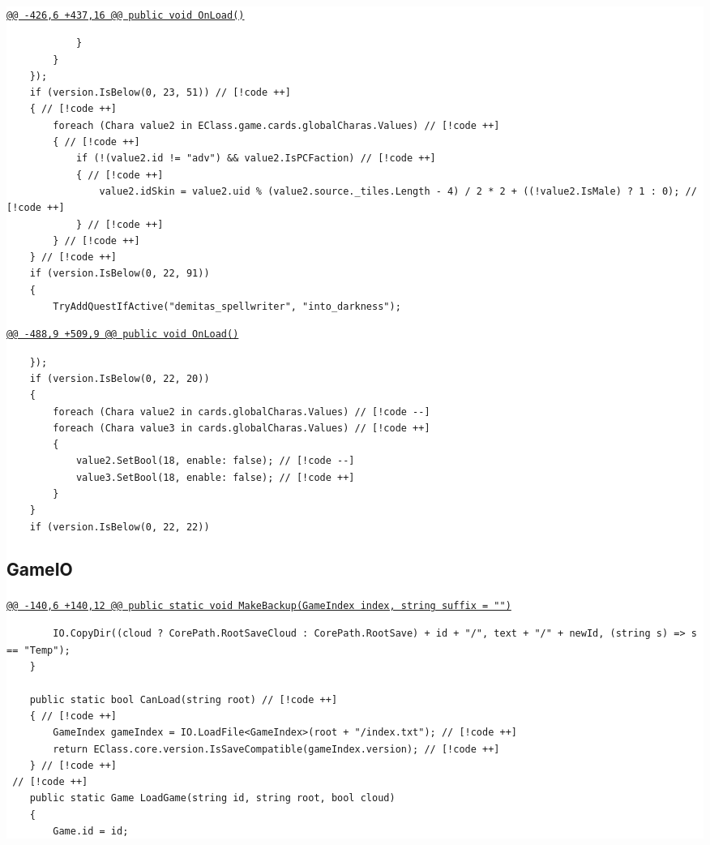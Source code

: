 [`@@ -426,6 +437,16 @@ public void OnLoad()`](https://github.com/Elin-Modding-Resources/Elin-Decompiled/blob/99cae949d6838b355865ee4daa14f5c969561b55/Elin/Game.cs#L426-L431)
```cs:line-numbers=426
			}
		}
	});
	if (version.IsBelow(0, 23, 51)) // [!code ++]
	{ // [!code ++]
		foreach (Chara value2 in EClass.game.cards.globalCharas.Values) // [!code ++]
		{ // [!code ++]
			if (!(value2.id != "adv") && value2.IsPCFaction) // [!code ++]
			{ // [!code ++]
				value2.idSkin = value2.uid % (value2.source._tiles.Length - 4) / 2 * 2 + ((!value2.IsMale) ? 1 : 0); // [!code ++]
			} // [!code ++]
		} // [!code ++]
	} // [!code ++]
	if (version.IsBelow(0, 22, 91))
	{
		TryAddQuestIfActive("demitas_spellwriter", "into_darkness");
```

[`@@ -488,9 +509,9 @@ public void OnLoad()`](https://github.com/Elin-Modding-Resources/Elin-Decompiled/blob/99cae949d6838b355865ee4daa14f5c969561b55/Elin/Game.cs#L488-L496)
```cs:line-numbers=488
	});
	if (version.IsBelow(0, 22, 20))
	{
		foreach (Chara value2 in cards.globalCharas.Values) // [!code --]
		foreach (Chara value3 in cards.globalCharas.Values) // [!code ++]
		{
			value2.SetBool(18, enable: false); // [!code --]
			value3.SetBool(18, enable: false); // [!code ++]
		}
	}
	if (version.IsBelow(0, 22, 22))
```

## GameIO

[`@@ -140,6 +140,12 @@ public static void MakeBackup(GameIndex index, string suffix = "")`](https://github.com/Elin-Modding-Resources/Elin-Decompiled/blob/99cae949d6838b355865ee4daa14f5c969561b55/Elin/GameIO.cs#L140-L145)
```cs:line-numbers=140
		IO.CopyDir((cloud ? CorePath.RootSaveCloud : CorePath.RootSave) + id + "/", text + "/" + newId, (string s) => s == "Temp");
	}

	public static bool CanLoad(string root) // [!code ++]
	{ // [!code ++]
		GameIndex gameIndex = IO.LoadFile<GameIndex>(root + "/index.txt"); // [!code ++]
		return EClass.core.version.IsSaveCompatible(gameIndex.version); // [!code ++]
	} // [!code ++]
 // [!code ++]
	public static Game LoadGame(string id, string root, bool cloud)
	{
		Game.id = id;
```
